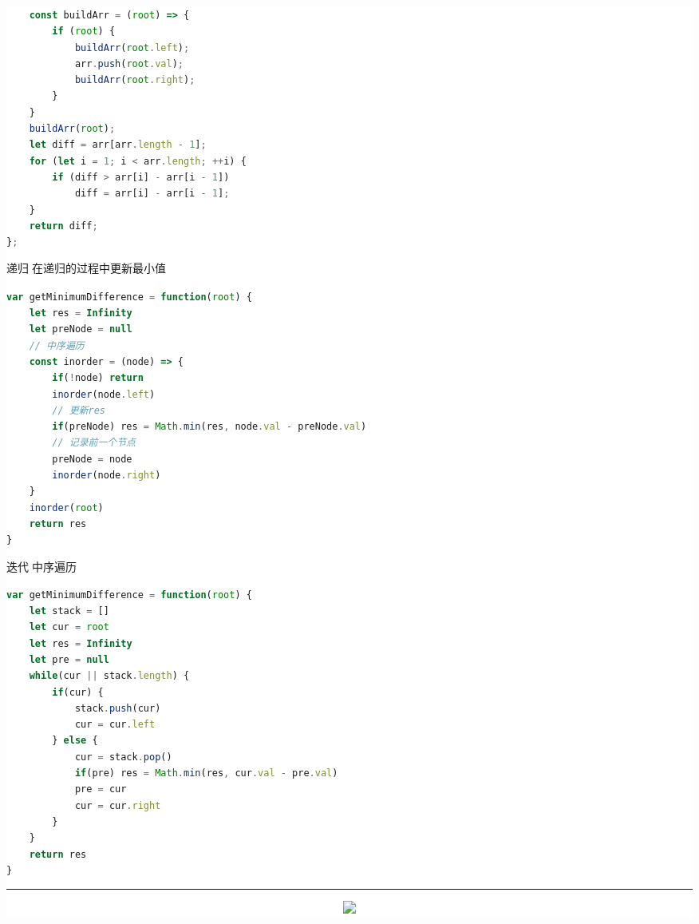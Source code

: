 ```javascript
    const buildArr = (root) => {
        if (root) {
            buildArr(root.left);
            arr.push(root.val);
            buildArr(root.right);
        }
    }
    buildArr(root);
    let diff = arr[arr.length - 1];
    for (let i = 1; i < arr.length; ++i) {
        if (diff > arr[i] - arr[i - 1])
            diff = arr[i] - arr[i - 1];
    }
    return diff;
};
```
递归 在递归的过程中更新最小值
```js
var getMinimumDifference = function(root) {
    let res = Infinity
    let preNode = null
    // 中序遍历
    const inorder = (node) => {
        if(!node) return
        inorder(node.left)
        // 更新res
        if(preNode) res = Math.min(res, node.val - preNode.val)
        // 记录前一个节点         
        preNode = node
        inorder(node.right)
    }
    inorder(root)
    return res
}
```

迭代  中序遍历
```js
var getMinimumDifference = function(root) {
    let stack = []
    let cur = root
    let res = Infinity
    let pre = null
    while(cur || stack.length) {
        if(cur) {
            stack.push(cur)
            cur = cur.left
        } else {
            cur = stack.pop()
            if(pre) res = Math.min(res, cur.val - pre.val)
            pre = cur
            cur = cur.right
        }
    }
    return res
}
```

-----------------------
<div align="center"><img src=https://code-thinking.cdn.bcebos.com/pics/01二维码一.jpg width=500> </img></div>
